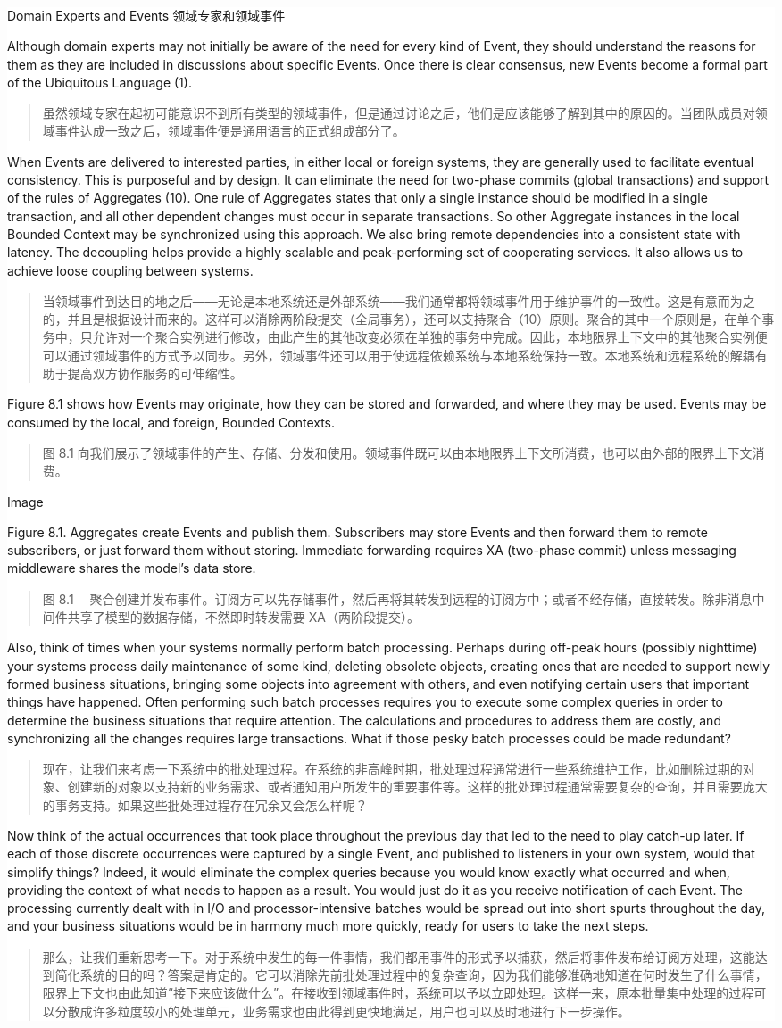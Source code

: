 Domain Experts and Events 领域专家和领域事件

Although domain experts may not initially be aware of the need for every kind of Event, they should understand the reasons for them as they are included in discussions about specific Events. Once there is clear consensus, new Events become a formal part of the Ubiquitous Language (1).

> 虽然领域专家在起初可能意识不到所有类型的领域事件，但是通过讨论之后，他们是应该能够了解到其中的原因的。当团队成员对领域事件达成一致之后，领域事件便是通用语言的正式组成部分了。

When Events are delivered to interested parties, in either local or foreign systems, they are generally used to facilitate eventual consistency. This is purposeful and by design. It can eliminate the need for two-phase commits (global transactions) and support of the rules of Aggregates (10). One rule of Aggregates states that only a single instance should be modified in a single transaction, and all other dependent changes must occur in separate transactions. So other Aggregate instances in the local Bounded Context may be synchronized using this approach. We also bring remote dependencies into a consistent state with latency. The decoupling helps provide a highly scalable and peak-performing set of cooperating services. It also allows us to achieve loose coupling between systems.

> 当领域事件到达目的地之后——无论是本地系统还是外部系统——我们通常都将领域事件用于维护事件的一致性。这是有意而为之的，并且是根据设计而来的。这样可以消除两阶段提交（全局事务），还可以支持聚合（10）原则。聚合的其中一个原则是，在单个事务中，只允许对一个聚合实例进行修改，由此产生的其他改变必须在单独的事务中完成。因此，本地限界上下文中的其他聚合实例便可以通过领域事件的方式予以同步。另外，领域事件还可以用于使远程依赖系统与本地系统保持一致。本地系统和远程系统的解耦有助于提高双方协作服务的可伸缩性。

Figure 8.1 shows how Events may originate, how they can be stored and forwarded, and where they may be used. Events may be consumed by the local, and foreign, Bounded Contexts.

> 图 8.1 向我们展示了领域事件的产生、存储、分发和使用。领域事件既可以由本地限界上下文所消费，也可以由外部的限界上下文消费。

Image

Figure 8.1. Aggregates create Events and publish them. Subscribers may store Events and then forward them to remote subscribers, or just forward them without storing. Immediate forwarding requires XA (two-phase commit) unless messaging middleware shares the model’s data store.

> 图 8.1 　聚合创建并发布事件。订阅方可以先存储事件，然后再将其转发到远程的订阅方中；或者不经存储，直接转发。除非消息中间件共享了模型的数据存储，不然即时转发需要 XA（两阶段提交）。

Also, think of times when your systems normally perform batch processing. Perhaps during off-peak hours (possibly nighttime) your systems process daily maintenance of some kind, deleting obsolete objects, creating ones that are needed to support newly formed business situations, bringing some objects into agreement with others, and even notifying certain users that important things have happened. Often performing such batch processes requires you to execute some complex queries in order to determine the business situations that require attention. The calculations and procedures to address them are costly, and synchronizing all the changes requires large transactions. What if those pesky batch processes could be made redundant?

> 现在，让我们来考虑一下系统中的批处理过程。在系统的非高峰时期，批处理过程通常进行一些系统维护工作，比如删除过期的对象、创建新的对象以支持新的业务需求、或者通知用户所发生的重要事件等。这样的批处理过程通常需要复杂的查询，并且需要庞大的事务支持。如果这些批处理过程存在冗余又会怎么样呢？

Now think of the actual occurrences that took place throughout the previous day that led to the need to play catch-up later. If each of those discrete occurrences were captured by a single Event, and published to listeners in your own system, would that simplify things? Indeed, it would eliminate the complex queries because you would know exactly what occurred and when, providing the context of what needs to happen as a result. You would just do it as you receive notification of each Event. The processing currently dealt with in I/O and processor-intensive batches would be spread out into short spurts throughout the day, and your business situations would be in harmony much more quickly, ready for users to take the next steps.

> 那么，让我们重新思考一下。对于系统中发生的每一件事情，我们都用事件的形式予以捕获，然后将事件发布给订阅方处理，这能达到简化系统的目的吗？答案是肯定的。它可以消除先前批处理过程中的复杂查询，因为我们能够准确地知道在何时发生了什么事情，限界上下文也由此知道“接下来应该做什么”。在接收到领域事件时，系统可以予以立即处理。这样一来，原本批量集中处理的过程可以分散成许多粒度较小的处理单元，业务需求也由此得到更快地满足，用户也可以及时地进行下一步操作。
